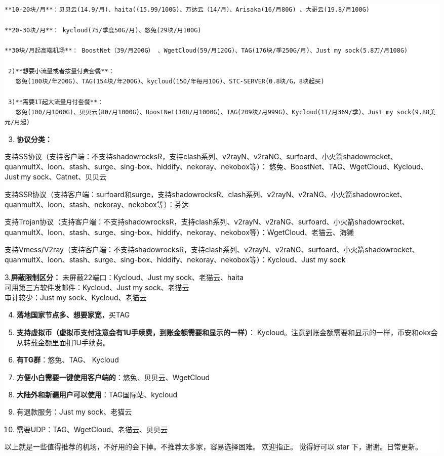     **10-20块/月**：贝贝云(14.9/月)、haita((15.99/100G)、万达云（14/月）、Arisaka(16/月80G) 、大哥云(19.8/月100G)
               
    **20-30块/月**： kycloud(75/季度50G/月)、悠兔(29块/月100G)
    
    **30块/月起高端机场**： BoostNet（39/月200G） 、WgetCloud(59/月120G)、TAG(176块/季250G/月)、Just my sock(5.8刀/月108G)       
    
     2)**想要小流量或者按量付费套餐**：
       悠兔(100块/年200G)、TAG(154块/年200G)、kycloud(150/年每月10G)、STC-SERVER(0.8块/G，8块起买)
    
     3)**需要1T起大流量月付套餐**：
       悠兔(100/月1000G)、贝贝云(80/月1000G)、BoostNet(108/月1000G)、TAG(209块/月999G)、Kycloud(1T/月369/季)、Just my sock(9.88美元/月起)

3. **协议分类：**

支持SS协议（支持客户端：不支持shadowrocksR，支持clash系列、v2rayN、v2raNG、surfoard、小火箭shadowrocket、quanmultX、loon、stash、surge、sing-box、hiddify、nekoray、nekobox等）：
悠兔、BoostNet、TAG、WgetCloud、Kycloud、Just my sock、Catnet、贝贝云   


支持SSR协议（支持客户端：surfoard和surge，支持shadowrocksR、clash系列、v2rayN、v2raNG、小火箭shadowrocket、quanmultX、loon、stash、nekoray、nekobox等）：芬达


支持Trojan协议（支持客户端：不支持shadowrocksR，支持clash系列、v2rayN、v2raNG、surfoard、小火箭shadowrocket、quanmultX、loon、stash、surge、sing-box、hiddify、nekoray、nekobox等）：WgetCloud、老猫云、海獭     


支持Vmess/V2ray（支持客户端：不支持shadowrocksR，支持clash系列、v2rayN、v2raNG、surfoard、小火箭shadowrocket、quanmultX、loon、stash、surge、sing-box、hiddify、nekoray、nekobox等）：Kycloud、Just my sock       



  3.**屏蔽限制区分：**
   未屏蔽22端口：Kycloud、Just my sock、老猫云、haita           
   可用第三方软件发邮件：Kycloud、Just my sock、老猫云     
   审计较少：Just my sock、Kycloud、老猫云 


4. **落地国家节点多、想要家宽**，买TAG

5. **支持虚拟币（虚拟币支付注意会有1U手续费，到账金额需要和显示的一样）**： Kycloud。注意到账金额需要和显示的一样，币安和okx会从转载金额里面扣1U手续费。

6. **有TG群**：悠兔、TAG、 Kycloud

7. **方便小白需要一键使用客户端的**：悠兔、贝贝云、WgetCloud

8. **大陆外和新疆用户可以使用**：TAG国际站、kycloud

9.  有退款服务：Just my sock、老猫云

10.  需要UDP：TAG、WgetCloud、老猫云、贝贝云    

  以上就是一些值得推荐的机场，不好用的会下掉。不推荐太多家，容易选择困难。
  欢迎指正。
  觉得好可以 star 下，谢谢。日常更新。

